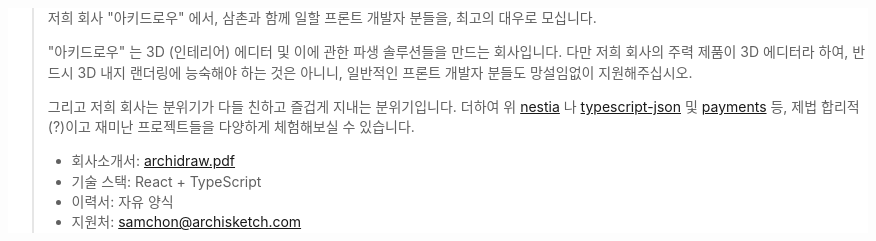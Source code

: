 > 저희 회사 "아키드로우" 에서, 삼촌과 함께 일할 프론트 개발자 분들을, 최고의 대우로 모십니다.
>
> "아키드로우" 는 3D (인테리어) 에디터 및 이에 관한 파생 솔루션들을 만드는 회사입니다. 다만 저희 회사의 주력 제품이 3D 에디터라 하여, 반드시 3D 내지 랜더링에 능숙해야 하는 것은 아니니, 일반적인 프론트 개발자 분들도 망설임없이 지원해주십시오.
>
> 그리고 저희 회사는 분위기가 다들 친하고 즐겁게 지내는 분위기입니다. 더하여 위 [nestia](https://github.com/samchon/nestia) 나 [typescript-json](https://github.com/samchon/typescript-json) 및 [payments](https://github.com/archidraw/payments) 등, 제법 합리적(?)이고 재미난 프로젝트들을 다양하게 체험해보실 수 있습니다.
>
> - 회사소개서: [archidraw.pdf](https://github.com/archidraw/payments/files/7696710/archidraw.pdf)
> - 기술 스택: React + TypeScript
> - 이력서: 자유 양식
> - 지원처: samchon@archisketch.com